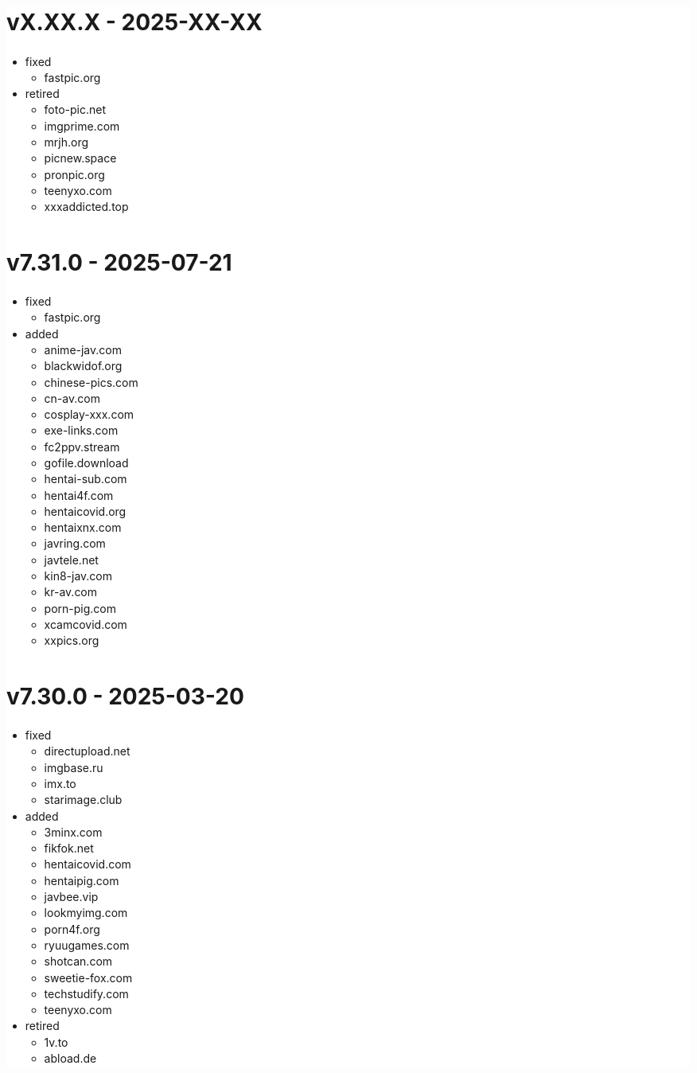 # vX.XX.X - 2025-XX-XX

* fixed
    * fastpic.org
* retired
    * foto-pic.net
    * imgprime.com
    * mrjh.org
    * picnew.space
    * pronpic.org
    * teenyxo.com
    * xxxaddicted.top

# v7.31.0 - 2025-07-21

* fixed
    * fastpic.org
* added
    * anime-jav.com
    * blackwidof.org
    * chinese-pics.com
    * cn-av.com
    * cosplay-xxx.com
    * exe-links.com
    * fc2ppv.stream
    * gofile.download
    * hentai-sub.com
    * hentai4f.com
    * hentaicovid.org
    * hentaixnx.com
    * javring.com
    * javtele.net
    * kin8-jav.com
    * kr-av.com
    * porn-pig.com
    * xcamcovid.com
    * xxpics.org

# v7.30.0 - 2025-03-20

* fixed
    * directupload.net
    * imgbase.ru
    * imx.to
    * starimage.club
* added
    * 3minx.com
    * fikfok.net
    * hentaicovid.com
    * hentaipig.com
    * javbee.vip
    * lookmyimg.com
    * porn4f.org
    * ryuugames.com
    * shotcan.com
    * sweetie-fox.com
    * techstudify.com
    * teenyxo.com
* retired
    * 1v.to
    * abload.de